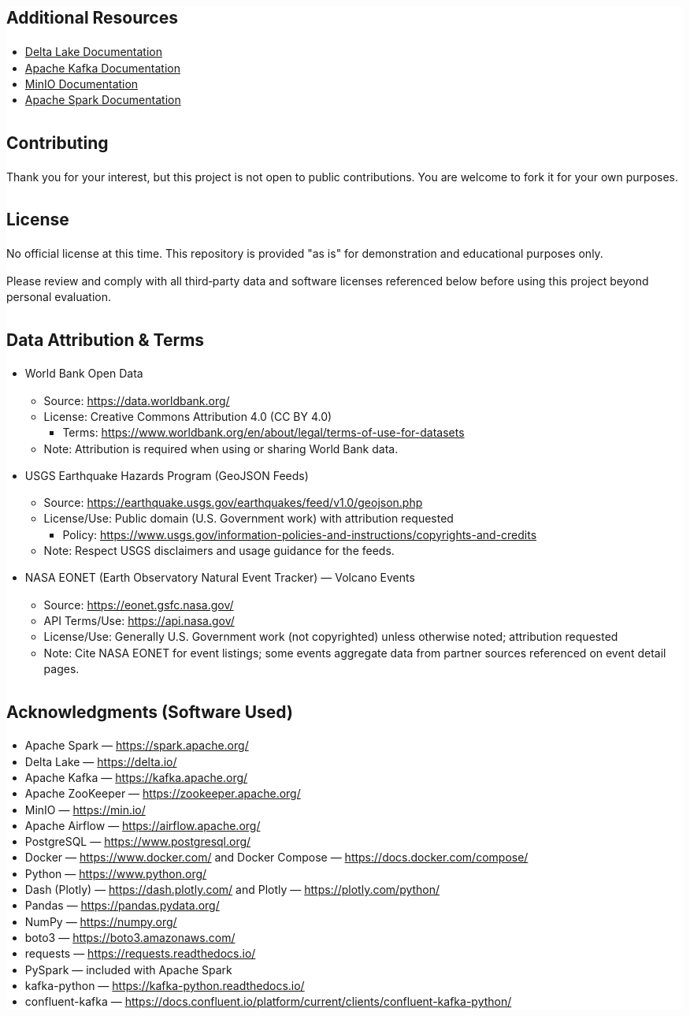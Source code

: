 ##  Additional Resources

- [Delta Lake Documentation](https://docs.delta.io/)
- [Apache Kafka Documentation](https://kafka.apache.org/documentation/)
- [MinIO Documentation](https://docs.min.io/)
- [Apache Spark Documentation](https://spark.apache.org/docs/)

##  Contributing

Thank you for your interest, but this project is not open to public contributions. You are welcome to fork it for your own purposes.


##  License

No official license at this time. This repository is provided "as is" for demonstration and educational purposes only.

Please review and comply with all third‑party data and software licenses referenced below before using this project beyond personal evaluation.

##  Data Attribution & Terms

- World Bank Open Data
  - Source: https://data.worldbank.org/
  - License: Creative Commons Attribution 4.0 (CC BY 4.0)
    - Terms: https://www.worldbank.org/en/about/legal/terms-of-use-for-datasets
  - Note: Attribution is required when using or sharing World Bank data.

- USGS Earthquake Hazards Program (GeoJSON Feeds)
  - Source: https://earthquake.usgs.gov/earthquakes/feed/v1.0/geojson.php
  - License/Use: Public domain (U.S. Government work) with attribution requested
    - Policy: https://www.usgs.gov/information-policies-and-instructions/copyrights-and-credits
  - Note: Respect USGS disclaimers and usage guidance for the feeds.

- NASA EONET (Earth Observatory Natural Event Tracker) — Volcano Events
  - Source: https://eonet.gsfc.nasa.gov/
  - API Terms/Use: https://api.nasa.gov/
  - License/Use: Generally U.S. Government work (not copyrighted) unless otherwise noted; attribution requested
  - Note: Cite NASA EONET for event listings; some events aggregate data from partner sources referenced on event detail pages.

##  Acknowledgments (Software Used)

- Apache Spark — https://spark.apache.org/
- Delta Lake — https://delta.io/
- Apache Kafka — https://kafka.apache.org/
- Apache ZooKeeper — https://zookeeper.apache.org/
- MinIO — https://min.io/
- Apache Airflow — https://airflow.apache.org/
- PostgreSQL — https://www.postgresql.org/
- Docker — https://www.docker.com/ and Docker Compose — https://docs.docker.com/compose/
- Python — https://www.python.org/
- Dash (Plotly) — https://dash.plotly.com/ and Plotly — https://plotly.com/python/
- Pandas — https://pandas.pydata.org/
- NumPy — https://numpy.org/
- boto3 — https://boto3.amazonaws.com/
- requests — https://requests.readthedocs.io/
- PySpark — included with Apache Spark
- kafka-python — https://kafka-python.readthedocs.io/
- confluent-kafka — https://docs.confluent.io/platform/current/clients/confluent-kafka-python/